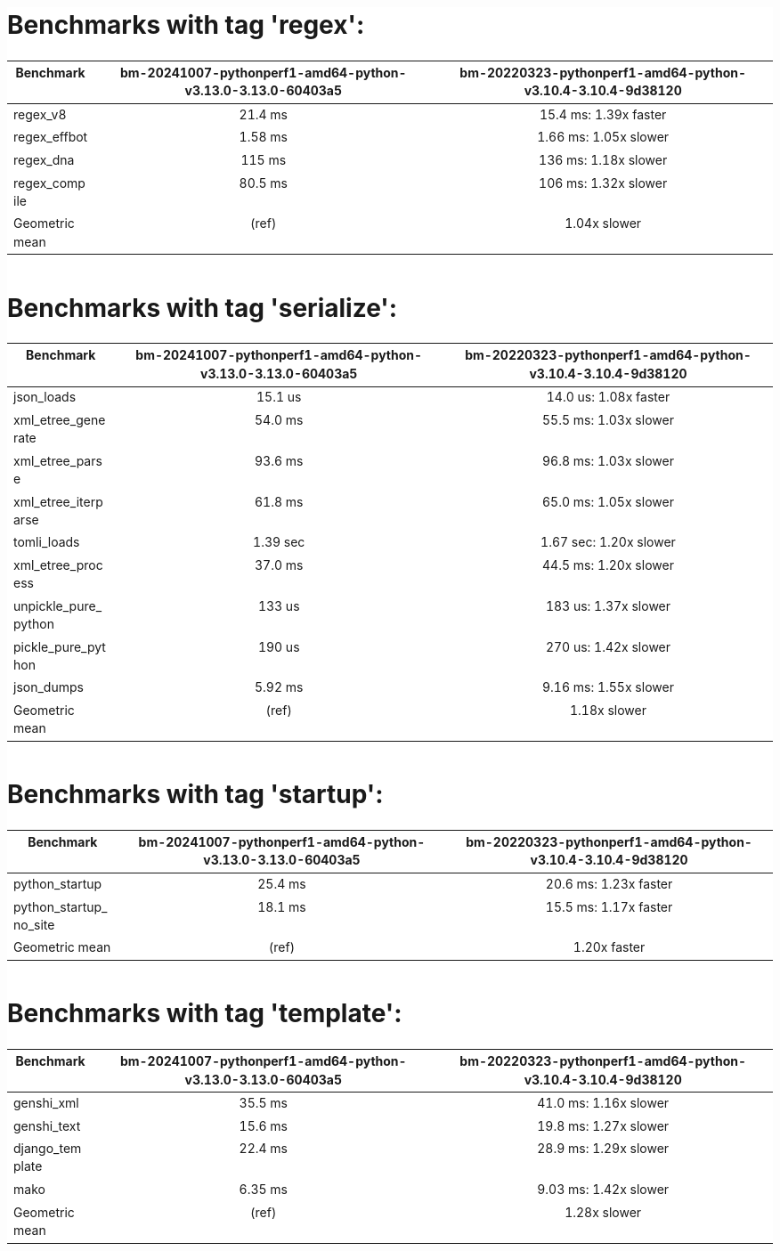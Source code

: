 Benchmarks with tag 'regex':
============================

| Benchmark      | bm-20241007-pythonperf1-amd64-python-v3.13.0-3.13.0-60403a5 | bm-20220323-pythonperf1-amd64-python-v3.10.4-3.10.4-9d38120 |
|----------------|:-----------------------------------------------------------:|:-----------------------------------------------------------:|
| regex_v8       | 21.4 ms                                                     | 15.4 ms: 1.39x faster                                       |
| regex_effbot   | 1.58 ms                                                     | 1.66 ms: 1.05x slower                                       |
| regex_dna      | 115 ms                                                      | 136 ms: 1.18x slower                                        |
| regex_compile  | 80.5 ms                                                     | 106 ms: 1.32x slower                                        |
| Geometric mean | (ref)                                                       | 1.04x slower                                                |

Benchmarks with tag 'serialize':
================================

| Benchmark            | bm-20241007-pythonperf1-amd64-python-v3.13.0-3.13.0-60403a5 | bm-20220323-pythonperf1-amd64-python-v3.10.4-3.10.4-9d38120 |
|----------------------|:-----------------------------------------------------------:|:-----------------------------------------------------------:|
| json_loads           | 15.1 us                                                     | 14.0 us: 1.08x faster                                       |
| xml_etree_generate   | 54.0 ms                                                     | 55.5 ms: 1.03x slower                                       |
| xml_etree_parse      | 93.6 ms                                                     | 96.8 ms: 1.03x slower                                       |
| xml_etree_iterparse  | 61.8 ms                                                     | 65.0 ms: 1.05x slower                                       |
| tomli_loads          | 1.39 sec                                                    | 1.67 sec: 1.20x slower                                      |
| xml_etree_process    | 37.0 ms                                                     | 44.5 ms: 1.20x slower                                       |
| unpickle_pure_python | 133 us                                                      | 183 us: 1.37x slower                                        |
| pickle_pure_python   | 190 us                                                      | 270 us: 1.42x slower                                        |
| json_dumps           | 5.92 ms                                                     | 9.16 ms: 1.55x slower                                       |
| Geometric mean       | (ref)                                                       | 1.18x slower                                                |

Benchmarks with tag 'startup':
==============================

| Benchmark              | bm-20241007-pythonperf1-amd64-python-v3.13.0-3.13.0-60403a5 | bm-20220323-pythonperf1-amd64-python-v3.10.4-3.10.4-9d38120 |
|------------------------|:-----------------------------------------------------------:|:-----------------------------------------------------------:|
| python_startup         | 25.4 ms                                                     | 20.6 ms: 1.23x faster                                       |
| python_startup_no_site | 18.1 ms                                                     | 15.5 ms: 1.17x faster                                       |
| Geometric mean         | (ref)                                                       | 1.20x faster                                                |

Benchmarks with tag 'template':
===============================

| Benchmark       | bm-20241007-pythonperf1-amd64-python-v3.13.0-3.13.0-60403a5 | bm-20220323-pythonperf1-amd64-python-v3.10.4-3.10.4-9d38120 |
|-----------------|:-----------------------------------------------------------:|:-----------------------------------------------------------:|
| genshi_xml      | 35.5 ms                                                     | 41.0 ms: 1.16x slower                                       |
| genshi_text     | 15.6 ms                                                     | 19.8 ms: 1.27x slower                                       |
| django_template | 22.4 ms                                                     | 28.9 ms: 1.29x slower                                       |
| mako            | 6.35 ms                                                     | 9.03 ms: 1.42x slower                                       |
| Geometric mean  | (ref)                                                       | 1.28x slower                                                |
